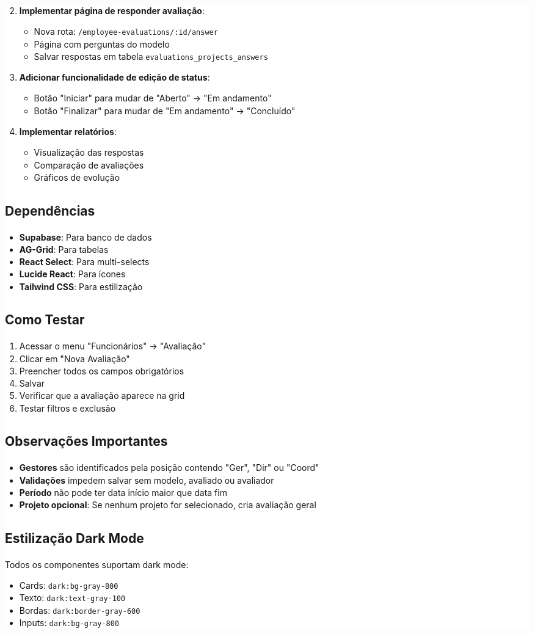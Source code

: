 2. **Implementar página de responder avaliação**:
   - Nova rota: `/employee-evaluations/:id/answer`
   - Página com perguntas do modelo
   - Salvar respostas em tabela `evaluations_projects_answers`

3. **Adicionar funcionalidade de edição de status**:
   - Botão "Iniciar" para mudar de "Aberto" → "Em andamento"
   - Botão "Finalizar" para mudar de "Em andamento" → "Concluído"

4. **Implementar relatórios**:
   - Visualização das respostas
   - Comparação de avaliações
   - Gráficos de evolução

## Dependências

- **Supabase**: Para banco de dados
- **AG-Grid**: Para tabelas
- **React Select**: Para multi-selects
- **Lucide React**: Para ícones
- **Tailwind CSS**: Para estilização

## Como Testar

1. Acessar o menu "Funcionários" → "Avaliação"
2. Clicar em "Nova Avaliação"
3. Preencher todos os campos obrigatórios
4. Salvar
5. Verificar que a avaliação aparece na grid
6. Testar filtros e exclusão

## Observações Importantes

- **Gestores** são identificados pela posição contendo "Ger", "Dir" ou "Coord"
- **Validações** impedem salvar sem modelo, avaliado ou avaliador
- **Período** não pode ter data início maior que data fim
- **Projeto opcional**: Se nenhum projeto for selecionado, cria avaliação geral

## Estilização Dark Mode

Todos os componentes suportam dark mode:
- Cards: `dark:bg-gray-800`
- Texto: `dark:text-gray-100`
- Bordas: `dark:border-gray-600`
- Inputs: `dark:bg-gray-800`
